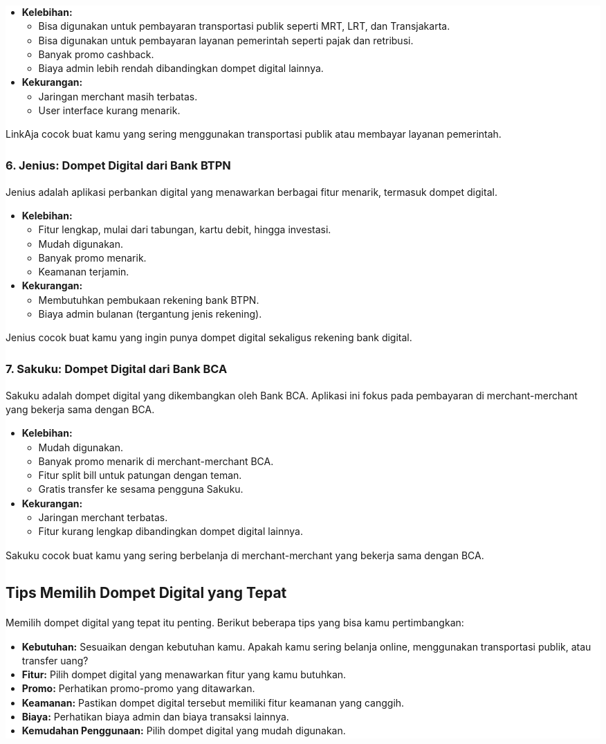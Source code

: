 - **Kelebihan:**
    - Bisa digunakan untuk pembayaran transportasi publik seperti MRT, LRT, dan Transjakarta.
    - Bisa digunakan untuk pembayaran layanan pemerintah seperti pajak dan retribusi.
    - Banyak promo cashback.
    - Biaya admin lebih rendah dibandingkan dompet digital lainnya.
- **Kekurangan:**
    - Jaringan merchant masih terbatas.
    - User interface kurang menarik.

LinkAja cocok buat kamu yang sering menggunakan transportasi publik atau membayar layanan pemerintah.

### 6\. Jenius: Dompet Digital dari Bank BTPN

Jenius adalah aplikasi perbankan digital yang menawarkan berbagai fitur menarik, termasuk dompet digital.

- **Kelebihan:**
    - Fitur lengkap, mulai dari tabungan, kartu debit, hingga investasi.
    - Mudah digunakan.
    - Banyak promo menarik.
    - Keamanan terjamin.
- **Kekurangan:**
    - Membutuhkan pembukaan rekening bank BTPN.
    - Biaya admin bulanan (tergantung jenis rekening).

Jenius cocok buat kamu yang ingin punya dompet digital sekaligus rekening bank digital.

### 7\. Sakuku: Dompet Digital dari Bank BCA

Sakuku adalah dompet digital yang dikembangkan oleh Bank BCA. Aplikasi ini fokus pada pembayaran di merchant-merchant yang bekerja sama dengan BCA.

- **Kelebihan:**
    - Mudah digunakan.
    - Banyak promo menarik di merchant-merchant BCA.
    - Fitur split bill untuk patungan dengan teman.
    - Gratis transfer ke sesama pengguna Sakuku.
- **Kekurangan:**
    - Jaringan merchant terbatas.
    - Fitur kurang lengkap dibandingkan dompet digital lainnya.

Sakuku cocok buat kamu yang sering berbelanja di merchant-merchant yang bekerja sama dengan BCA.

## Tips Memilih Dompet Digital yang Tepat

Memilih dompet digital yang tepat itu penting. Berikut beberapa tips yang bisa kamu pertimbangkan:

- **Kebutuhan:** Sesuaikan dengan kebutuhan kamu. Apakah kamu sering belanja online, menggunakan transportasi publik, atau transfer uang?
- **Fitur:** Pilih dompet digital yang menawarkan fitur yang kamu butuhkan.
- **Promo:** Perhatikan promo-promo yang ditawarkan.
- **Keamanan:** Pastikan dompet digital tersebut memiliki fitur keamanan yang canggih.
- **Biaya:** Perhatikan biaya admin dan biaya transaksi lainnya.
- **Kemudahan Penggunaan:** Pilih dompet digital yang mudah digunakan.

